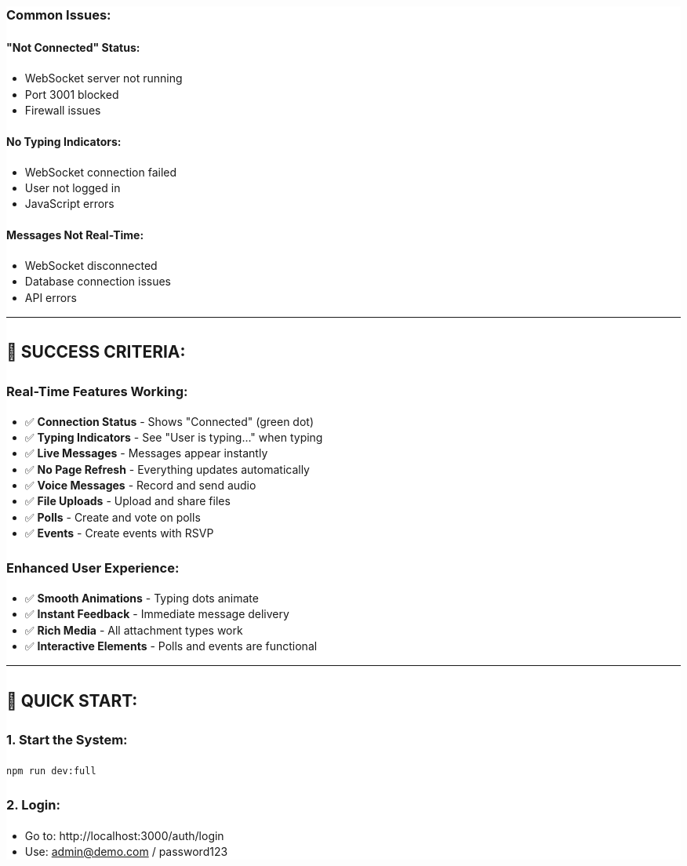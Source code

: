 ### **Common Issues:**

#### **"Not Connected" Status:**
- WebSocket server not running
- Port 3001 blocked
- Firewall issues

#### **No Typing Indicators:**
- WebSocket connection failed
- User not logged in
- JavaScript errors

#### **Messages Not Real-Time:**
- WebSocket disconnected
- Database connection issues
- API errors

---

## 🎊 **SUCCESS CRITERIA:**

### **Real-Time Features Working:**
- ✅ **Connection Status** - Shows "Connected" (green dot)
- ✅ **Typing Indicators** - See "User is typing..." when typing
- ✅ **Live Messages** - Messages appear instantly
- ✅ **No Page Refresh** - Everything updates automatically
- ✅ **Voice Messages** - Record and send audio
- ✅ **File Uploads** - Upload and share files
- ✅ **Polls** - Create and vote on polls
- ✅ **Events** - Create events with RSVP

### **Enhanced User Experience:**
- ✅ **Smooth Animations** - Typing dots animate
- ✅ **Instant Feedback** - Immediate message delivery
- ✅ **Rich Media** - All attachment types work
- ✅ **Interactive Elements** - Polls and events are functional

---

## 🚀 **QUICK START:**

### **1. Start the System:**
```bash
npm run dev:full
```

### **2. Login:**
- Go to: http://localhost:3000/auth/login
- Use: admin@demo.com / password123
